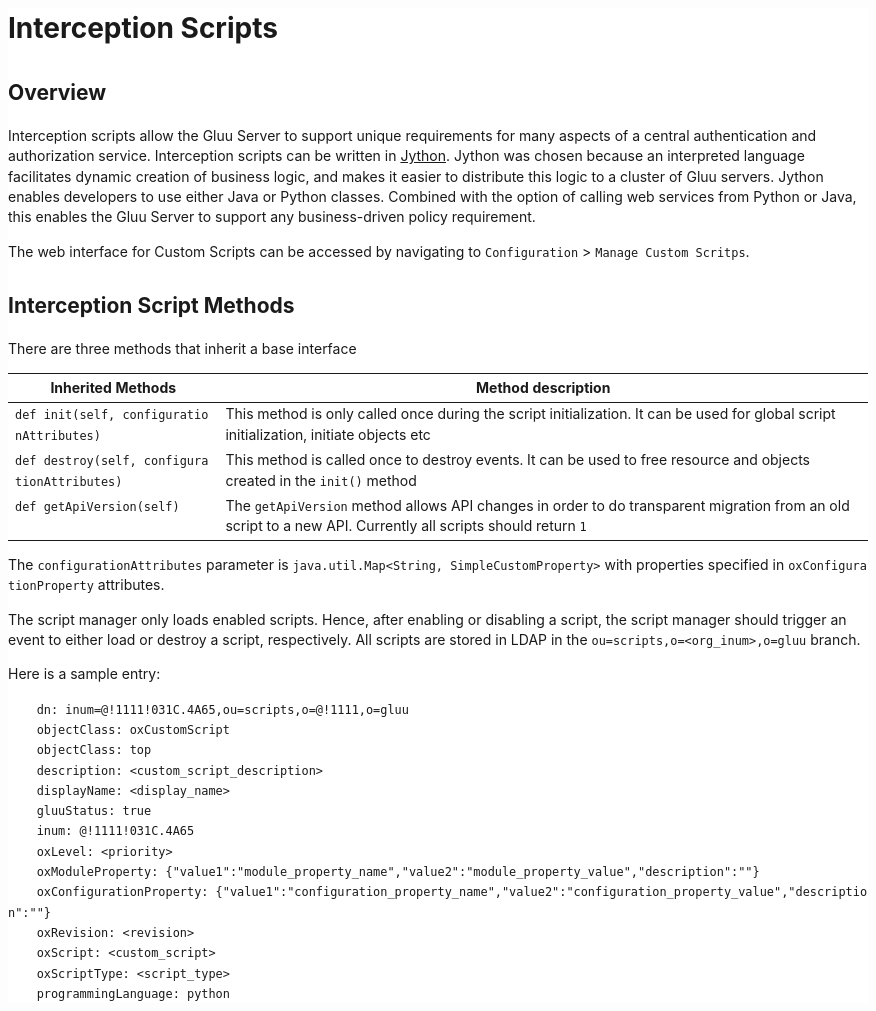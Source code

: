 # Interception Scripts

## Overview
Interception scripts allow the Gluu Server to support unique requirements for many aspects of a central authentication and authorization service. Interception scripts can be written in [Jython](http://www.jython.org/docs/tutorial/indexprogress.html). Jython was chosen because an interpreted language facilitates dynamic creation of business logic, and makes it easier to distribute this logic to a cluster of Gluu servers. Jython enables developers to use either Java or Python classes. Combined with the option of calling web services from Python or Java, this enables the Gluu Server to support any business-driven policy requirement.

The web interface for Custom Scripts can be accessed by navigating to `Configuration` > `Manage Custom Scritps`.

## Interception Script Methods
There are three methods that inherit a base interface

|Inherited Methods|Method description|
|-----------------|------------------|
|`def init(self, configurationAttributes)` |This method is only called once during the script initialization. It can be used for global script initialization, initiate objects etc|
|`def destroy(self, configurationAttributes)` |This method is called once to destroy events. It can be used to free resource and objects created in the `init()` method|
|`def getApiVersion(self)` |The `getApiVersion` method allows API changes in order to do transparent migration from an old script to a new API. Currently all scripts should return `1`|

The `configurationAttributes` parameter is `java.util.Map<String, SimpleCustomProperty>` with properties specified in `oxConfigurationProperty` attributes.

The script manager only loads enabled scripts. Hence, after enabling or disabling a
script, the script manager should trigger an event to either load or
destroy a script, respectively. All scripts are stored in LDAP in the
`ou=scripts,o=<org_inum>,o=gluu` branch.

Here is a sample entry:

```
    dn: inum=@!1111!031C.4A65,ou=scripts,o=@!1111,o=gluu
    objectClass: oxCustomScript
    objectClass: top
    description: <custom_script_description>
    displayName: <display_name>
    gluuStatus: true
    inum: @!1111!031C.4A65
    oxLevel: <priority>
    oxModuleProperty: {"value1":"module_property_name","value2":"module_property_value","description":""}
    oxConfigurationProperty: {"value1":"configuration_property_name","value2":"configuration_property_value","description":""}
    oxRevision: <revision>
    oxScript: <custom_script>
    oxScriptType: <script_type>
    programmingLanguage: python
```
